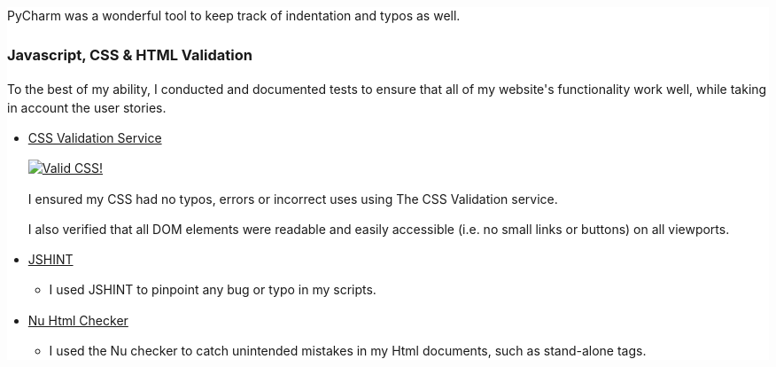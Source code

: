    PyCharm was a wonderful tool to keep track of indentation and typos as well.

### Javascript, CSS & HTML Validation

To the best of my ability, I conducted and documented tests to ensure that all of my website's functionality work well, while taking in account the user stories.

- [CSS Validation Service](http://jigsaw.w3.org/css-validator/)
    <p>
    <a href="http://jigsaw.w3.org/css-validator/check/referer">
        <img style="border:0;width:88px;height:31px"
            src="http://jigsaw.w3.org/css-validator/images/vcss-blue"
            alt="Valid CSS!" />
        </a>
    </p>
     I ensured my CSS had no typos, errors or incorrect uses using The CSS Validation service.
     
     I also verified that all DOM elements were readable and easily accessible (i.e. no small links or buttons) on all viewports.

- [JSHINT](https://jshint.com/about/)
    
    - I used JSHINT to pinpoint any bug or typo in my scripts.

- [Nu Html Checker](https://validator.w3.org/nu/about.html)

    - I used the Nu checker to catch unintended mistakes in my Html documents, such as stand-alone tags.      
